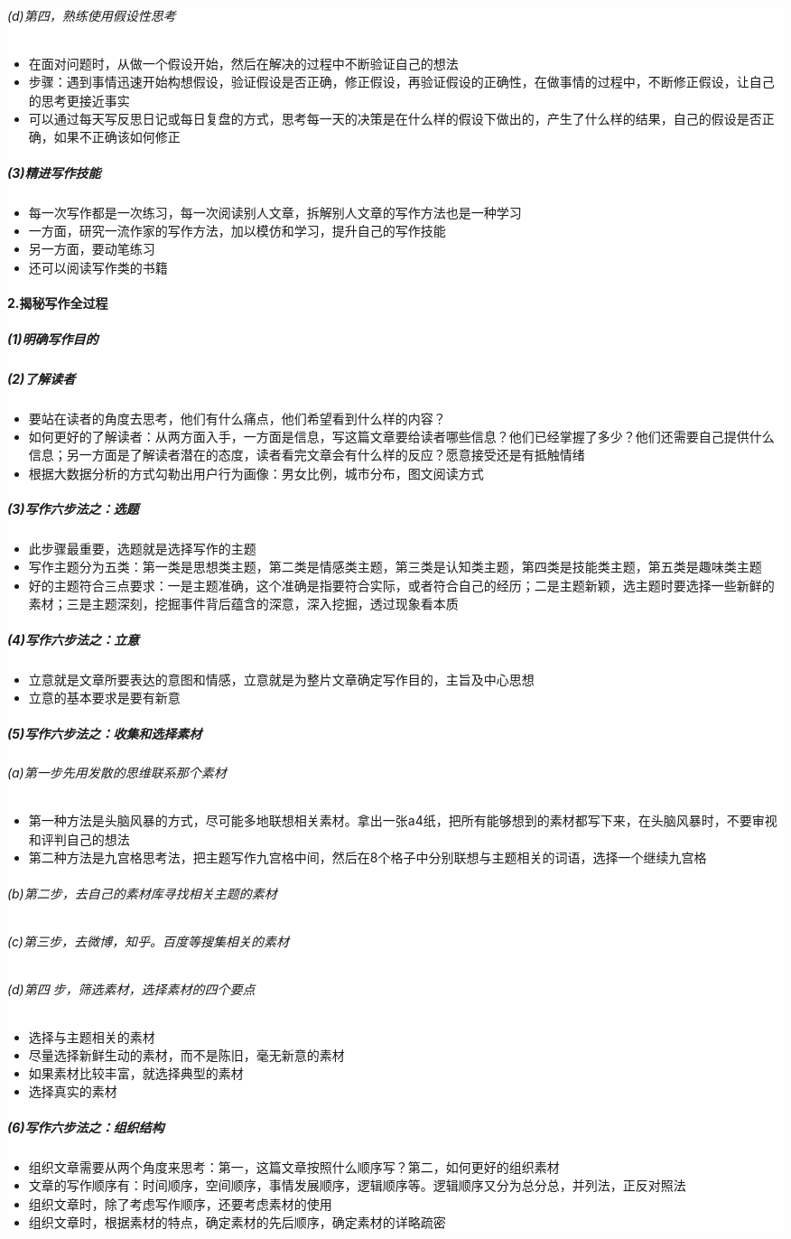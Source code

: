 ###### (d)第四，熟练使用假设性思考

* 在面对问题时，从做一个假设开始，然后在解决的过程中不断验证自己的想法
* 步骤：遇到事情迅速开始构想假设，验证假设是否正确，修正假设，再验证假设的正确性，在做事情的过程中，不断修正假设，让自己的思考更接近事实
* 可以通过每天写反思日记或每日复盘的方式，思考每一天的决策是在什么样的假设下做出的，产生了什么样的结果，自己的假设是否正确，如果不正确该如何修正

##### (3)精进写作技能

* 每一次写作都是一次练习，每一次阅读别人文章，拆解别人文章的写作方法也是一种学习
* 一方面，研究一流作家的写作方法，加以模仿和学习，提升自己的写作技能
* 另一方面，要动笔练习
* 还可以阅读写作类的书籍

#### 2.揭秘写作全过程

##### (1)明确写作目的

##### (2)了解读者

* 要站在读者的角度去思考，他们有什么痛点，他们希望看到什么样的内容？
* 如何更好的了解读者：从两方面入手，一方面是信息，写这篇文章要给读者哪些信息？他们已经掌握了多少？他们还需要自己提供什么信息；另一方面是了解读者潜在的态度，读者看完文章会有什么样的反应？愿意接受还是有抵触情绪
* 根据大数据分析的方式勾勒出用户行为画像：男女比例，城市分布，图文阅读方式

##### (3)写作六步法之：选题

* 此步骤最重要，选题就是选择写作的主题
* 写作主题分为五类：第一类是思想类主题，第二类是情感类主题，第三类是认知类主题，第四类是技能类主题，第五类是趣味类主题
* 好的主题符合三点要求：一是主题准确，这个准确是指要符合实际，或者符合自己的经历；二是主题新颖，选主题时要选择一些新鲜的素材；三是主题深刻，挖掘事件背后蕴含的深意，深入挖掘，透过现象看本质

##### (4)写作六步法之：立意

* 立意就是文章所要表达的意图和情感，立意就是为整片文章确定写作目的，主旨及中心思想
* 立意的基本要求是要有新意

##### (5)写作六步法之：收集和选择素材

###### (a)第一步先用发散的思维联系那个素材

* 第一种方法是头脑风暴的方式，尽可能多地联想相关素材。拿出一张a4纸，把所有能够想到的素材都写下来，在头脑风暴时，不要审视和评判自己的想法
* 第二种方法是九宫格思考法，把主题写作九宫格中间，然后在8个格子中分别联想与主题相关的词语，选择一个继续九宫格

###### (b)第二步，去自己的素材库寻找相关主题的素材

###### (c)第三步，去微博，知乎。百度等搜集相关的素材

###### (d)第四 步，筛选素材，选择素材的四个要点

* 选择与主题相关的素材
* 尽量选择新鲜生动的素材，而不是陈旧，毫无新意的素材
* 如果素材比较丰富，就选择典型的素材
* 选择真实的素材

##### (6)写作六步法之：组织结构

* 组织文章需要从两个角度来思考：第一，这篇文章按照什么顺序写？第二，如何更好的组织素材
* 文章的写作顺序有：时间顺序，空间顺序，事情发展顺序，逻辑顺序等。逻辑顺序又分为总分总，并列法，正反对照法
* 组织文章时，除了考虑写作顺序，还要考虑素材的使用
* 组织文章时，根据素材的特点，确定素材的先后顺序，确定素材的详略疏密

